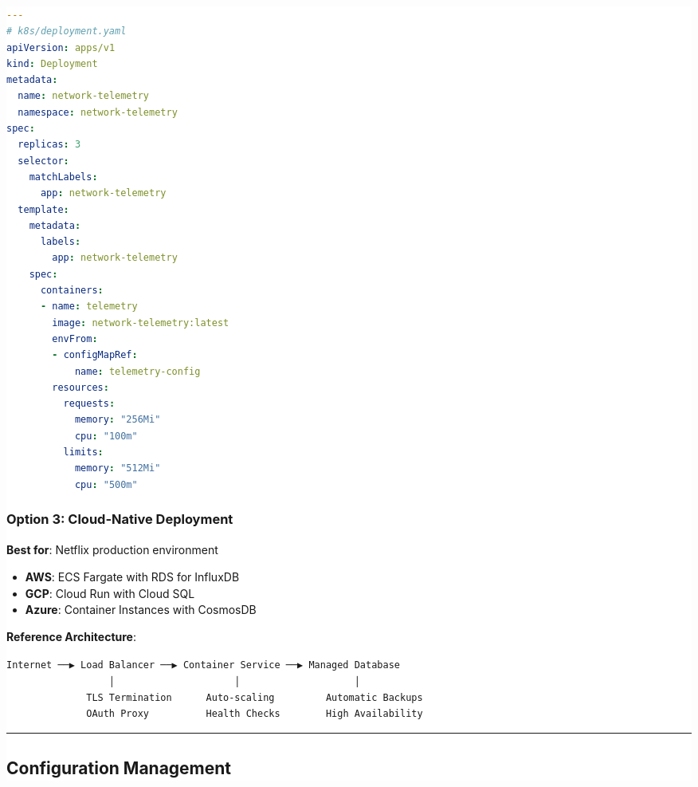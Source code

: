 ```yaml
---
# k8s/deployment.yaml
apiVersion: apps/v1
kind: Deployment
metadata:
  name: network-telemetry
  namespace: network-telemetry
spec:
  replicas: 3
  selector:
    matchLabels:
      app: network-telemetry
  template:
    metadata:
      labels:
        app: network-telemetry
    spec:
      containers:
      - name: telemetry
        image: network-telemetry:latest
        envFrom:
        - configMapRef:
            name: telemetry-config
        resources:
          requests:
            memory: "256Mi"
            cpu: "100m"
          limits:
            memory: "512Mi"
            cpu: "500m"
```

### Option 3: Cloud-Native Deployment

**Best for**: Netflix production environment

- **AWS**: ECS Fargate with RDS for InfluxDB
- **GCP**: Cloud Run with Cloud SQL
- **Azure**: Container Instances with CosmosDB

**Reference Architecture**:
```
Internet ──▶ Load Balancer ──▶ Container Service ──▶ Managed Database
                  │                     │                    │
              TLS Termination      Auto-scaling         Automatic Backups
              OAuth Proxy          Health Checks        High Availability
```

---

## Configuration Management
